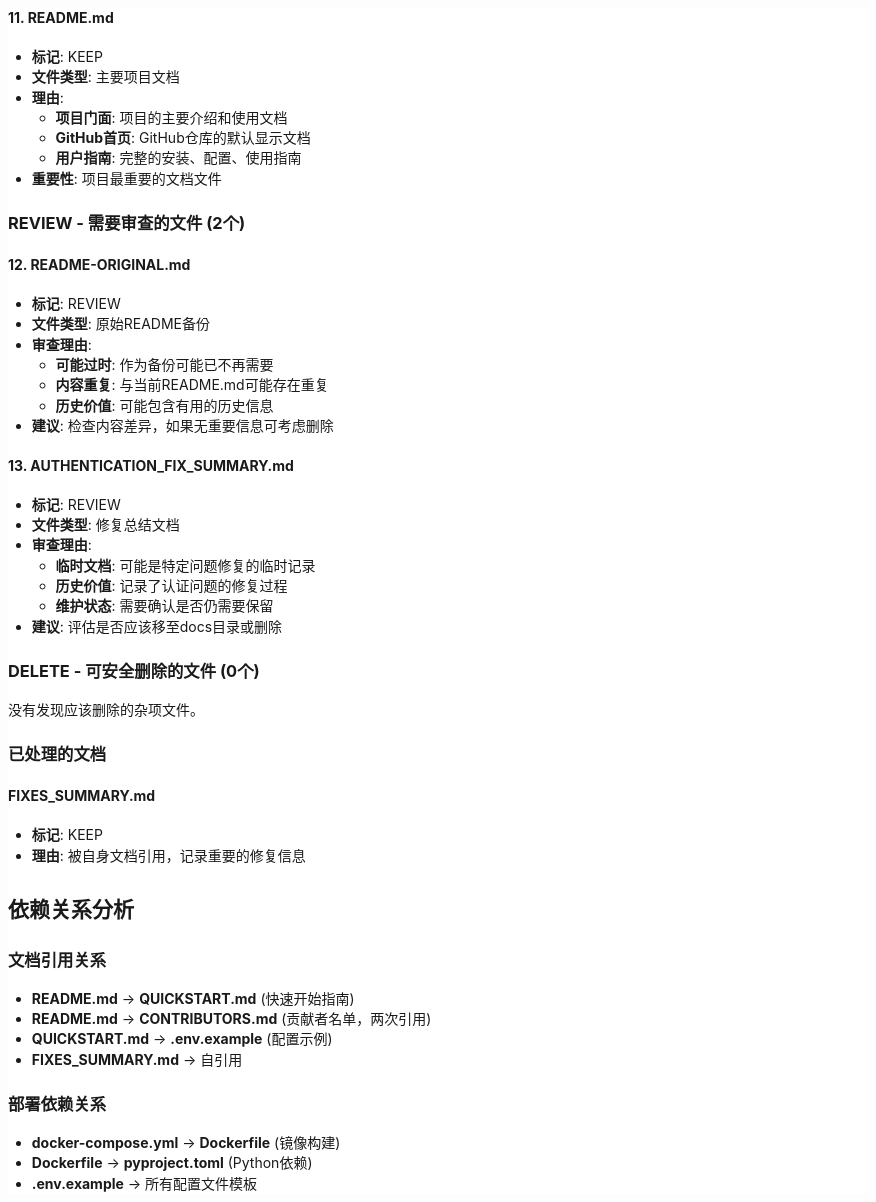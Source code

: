 #### 11. **README.md**
- **标记**: KEEP
- **文件类型**: 主要项目文档
- **理由**:
  - **项目门面**: 项目的主要介绍和使用文档
  - **GitHub首页**: GitHub仓库的默认显示文档
  - **用户指南**: 完整的安装、配置、使用指南
- **重要性**: 项目最重要的文档文件

### **REVIEW** - 需要审查的文件 (2个)

#### 12. **README-ORIGINAL.md**
- **标记**: REVIEW
- **文件类型**: 原始README备份
- **审查理由**:
  - **可能过时**: 作为备份可能已不再需要
  - **内容重复**: 与当前README.md可能存在重复
  - **历史价值**: 可能包含有用的历史信息
- **建议**: 检查内容差异，如果无重要信息可考虑删除

#### 13. **AUTHENTICATION_FIX_SUMMARY.md**
- **标记**: REVIEW
- **文件类型**: 修复总结文档
- **审查理由**:
  - **临时文档**: 可能是特定问题修复的临时记录
  - **历史价值**: 记录了认证问题的修复过程
  - **维护状态**: 需要确认是否仍需要保留
- **建议**: 评估是否应该移至docs目录或删除

### **DELETE** - 可安全删除的文件 (0个)

没有发现应该删除的杂项文件。

### **已处理的文档**

#### **FIXES_SUMMARY.md**
- **标记**: KEEP
- **理由**: 被自身文档引用，记录重要的修复信息

## 依赖关系分析

### 文档引用关系
- **README.md** → **QUICKSTART.md** (快速开始指南)
- **README.md** → **CONTRIBUTORS.md** (贡献者名单，两次引用)
- **QUICKSTART.md** → **.env.example** (配置示例)
- **FIXES_SUMMARY.md** → 自引用

### 部署依赖关系
- **docker-compose.yml** → **Dockerfile** (镜像构建)
- **Dockerfile** → **pyproject.toml** (Python依赖)
- **.env.example** → 所有配置文件模板
